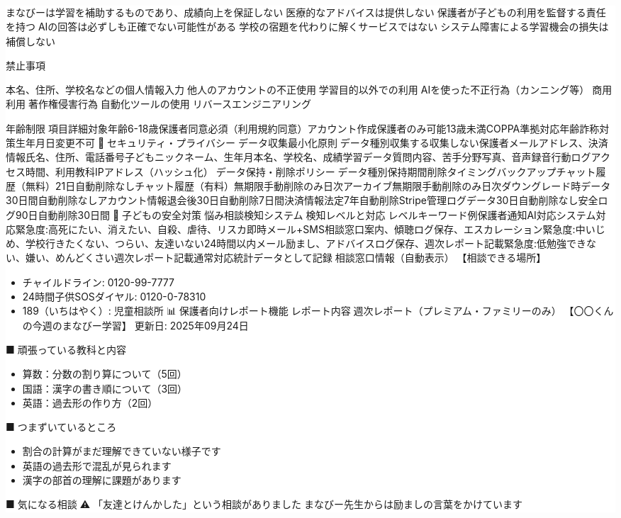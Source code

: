 まなびーは学習を補助するものであり、成績向上を保証しない
医療的なアドバイスは提供しない
保護者が子どもの利用を監督する責任を持つ
AIの回答は必ずしも正確でない可能性がある
学校の宿題を代わりに解くサービスではない
システム障害による学習機会の損失は補償しない

禁止事項

本名、住所、学校名などの個人情報入力
他人のアカウントの不正使用
学習目的以外での利用
AIを使った不正行為（カンニング等）
商用利用
著作権侵害行為
自動化ツールの使用
リバースエンジニアリング

年齢制限
項目詳細対象年齢6-18歳保護者同意必須（利用規約同意）アカウント作成保護者のみ可能13歳未満COPPA準拠対応年齢詐称対策生年月日変更不可
🔐 セキュリティ・プライバシー
データ収集最小化原則
データ種別収集する収集しない保護者メールアドレス、決済情報氏名、住所、電話番号子どもニックネーム、生年月本名、学校名、成績学習データ質問内容、苦手分野写真、音声録音行動ログアクセス時間、利用教科IPアドレス（ハッシュ化）
データ保持・削除ポリシー
データ種別保持期間削除タイミングバックアップチャット履歴（無料）21日自動削除なしチャット履歴（有料）無期限手動削除のみ日次アーカイブ無期限手動削除のみ日次ダウングレード時データ30日間自動削除なしアカウント情報退会後30日自動削除7日間決済情報法定7年自動削除Stripe管理ログデータ30日自動削除なし安全ログ90日自動削除30日間
🚨 子どもの安全対策
悩み相談検知システム
検知レベルと対応
レベルキーワード例保護者通知AI対応システム対応緊急度:高死にたい、消えたい、自殺、虐待、リスカ即時メール+SMS相談窓口案内、傾聴ログ保存、エスカレーション緊急度:中いじめ、学校行きたくない、つらい、友達いない24時間以内メール励まし、アドバイスログ保存、週次レポート記載緊急度:低勉強できない、嫌い、めんどくさい週次レポート記載通常対応統計データとして記録
相談窓口情報（自動表示）
【相談できる場所】
- チャイルドライン: 0120-99-7777
- 24時間子供SOSダイヤル: 0120-0-78310
- 189（いちはやく）: 児童相談所
📊 保護者向けレポート機能
レポート内容
週次レポート（プレミアム・ファミリーのみ）
【〇〇くんの今週のまなびー学習】
更新日: 2025年09月24日

■ 頑張っている教科と内容
- 算数：分数の割り算について（5回）
- 国語：漢字の書き順について（3回）
- 英語：過去形の作り方（2回）

■ つまずいているところ
- 割合の計算がまだ理解できていない様子です
- 英語の過去形で混乱が見られます
- 漢字の部首の理解に課題があります

■ 気になる相談
⚠️ 「友達とけんかした」という相談がありました
  まなびー先生からは励ましの言葉をかけています
